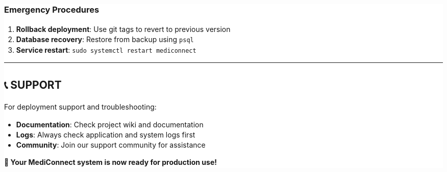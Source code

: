 ### **Emergency Procedures**

1. **Rollback deployment**: Use git tags to revert to previous version
2. **Database recovery**: Restore from backup using `psql`
3. **Service restart**: `sudo systemctl restart mediconnect`

---

## 📞 **SUPPORT**

For deployment support and troubleshooting:
- **Documentation**: Check project wiki and documentation
- **Logs**: Always check application and system logs first
- **Community**: Join our support community for assistance

**🎉 Your MediConnect system is now ready for production use!**
